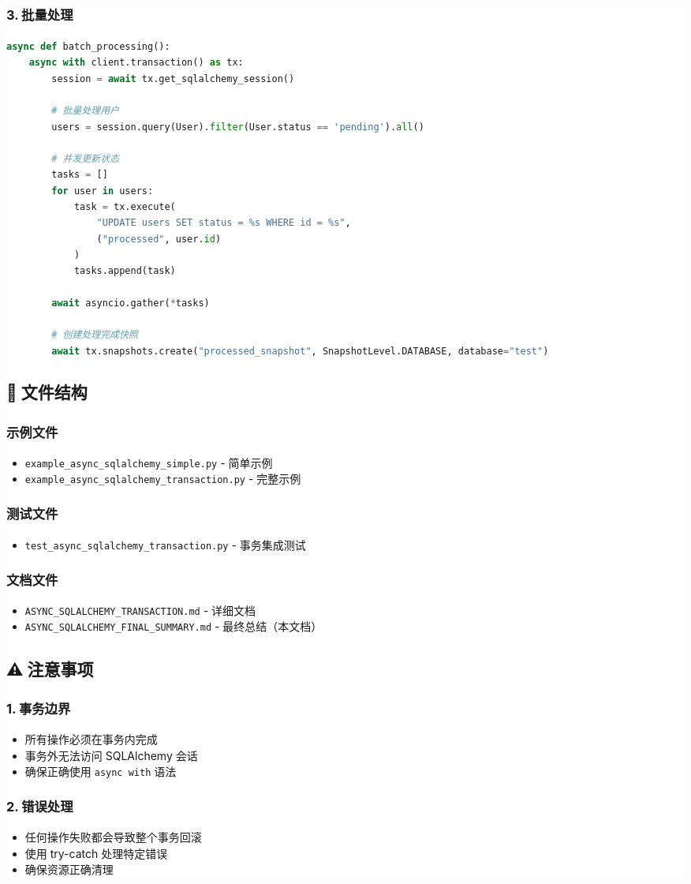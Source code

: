 ### 3. 批量处理
```python
async def batch_processing():
    async with client.transaction() as tx:
        session = await tx.get_sqlalchemy_session()
        
        # 批量处理用户
        users = session.query(User).filter(User.status == 'pending').all()
        
        # 并发更新状态
        tasks = []
        for user in users:
            task = tx.execute(
                "UPDATE users SET status = %s WHERE id = %s",
                ("processed", user.id)
            )
            tasks.append(task)
        
        await asyncio.gather(*tasks)
        
        # 创建处理完成快照
        await tx.snapshots.create("processed_snapshot", SnapshotLevel.DATABASE, database="test")
```

## 📁 文件结构

### 示例文件
- `example_async_sqlalchemy_simple.py` - 简单示例
- `example_async_sqlalchemy_transaction.py` - 完整示例

### 测试文件
- `test_async_sqlalchemy_transaction.py` - 事务集成测试

### 文档文件
- `ASYNC_SQLALCHEMY_TRANSACTION.md` - 详细文档
- `ASYNC_SQLALCHEMY_FINAL_SUMMARY.md` - 最终总结（本文档）

## ⚠️ 注意事项

### 1. 事务边界
- 所有操作必须在事务内完成
- 事务外无法访问 SQLAlchemy 会话
- 确保正确使用 `async with` 语法

### 2. 错误处理
- 任何操作失败都会导致整个事务回滚
- 使用 try-catch 处理特定错误
- 确保资源正确清理
